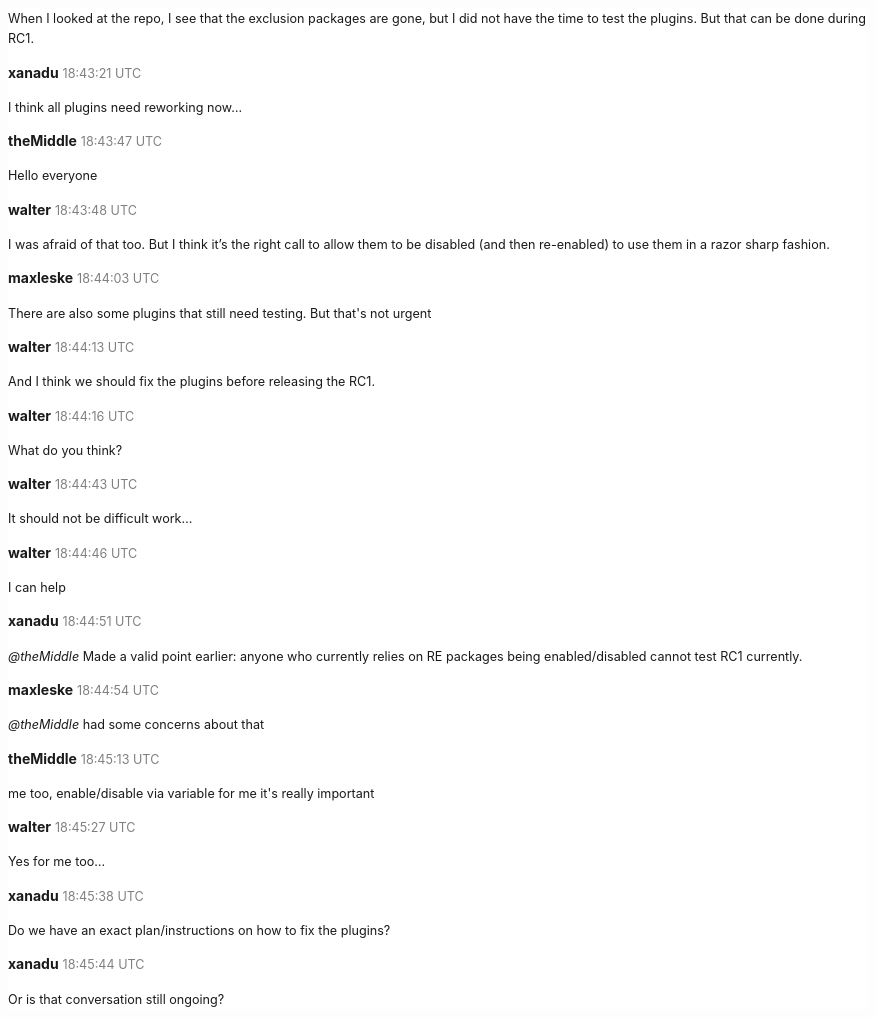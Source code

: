 <span style="font-size: 90%;">When I looked at the repo, I see that the exclusion packages are gone, but I did not have the time to test the plugins. But that can be done during RC1.</span>

**xanadu** <span style="color: grey; font-size: 90%;">18:43:21 UTC</span>

<span style="font-size: 90%;">I think all plugins need reworking now…</span>

**theMiddle** <span style="color: grey; font-size: 90%;">18:43:47 UTC</span>

<span style="font-size: 90%;">Hello everyone</span>

**walter** <span style="color: grey; font-size: 90%;">18:43:48 UTC</span>

<span style="font-size: 90%;">I was afraid of that too. But I think it’s the right call to allow them to be disabled (and then re-enabled) to use them in a razor sharp fashion.</span>

**maxleske** <span style="color: grey; font-size: 90%;">18:44:03 UTC</span>

<span style="font-size: 90%;">There are also some plugins that still need testing. But that's not urgent</span>

**walter** <span style="color: grey; font-size: 90%;">18:44:13 UTC</span>

<span style="font-size: 90%;">And I think we should fix the plugins before releasing the RC1.</span>

**walter** <span style="color: grey; font-size: 90%;">18:44:16 UTC</span>

<span style="font-size: 90%;">What do you think?</span>

**walter** <span style="color: grey; font-size: 90%;">18:44:43 UTC</span>

<span style="font-size: 90%;">It should not be difficult work…</span>

**walter** <span style="color: grey; font-size: 90%;">18:44:46 UTC</span>

<span style="font-size: 90%;">I can help</span>

**xanadu** <span style="color: grey; font-size: 90%;">18:44:51 UTC</span>

<span style="font-size: 90%;">_@theMiddle_ Made a valid point earlier: anyone who currently relies on RE packages being enabled/disabled cannot test RC1 currently.</span>

**maxleske** <span style="color: grey; font-size: 90%;">18:44:54 UTC</span>

<span style="font-size: 90%;">_@theMiddle_ had some concerns about that</span>

**theMiddle** <span style="color: grey; font-size: 90%;">18:45:13 UTC</span>

<span style="font-size: 90%;">me too, enable/disable via variable for me it's really important</span>

**walter** <span style="color: grey; font-size: 90%;">18:45:27 UTC</span>

<span style="font-size: 90%;">Yes for me too…</span>

**xanadu** <span style="color: grey; font-size: 90%;">18:45:38 UTC</span>

<span style="font-size: 90%;">Do we have an exact plan/instructions on how to fix the plugins?</span>

**xanadu** <span style="color: grey; font-size: 90%;">18:45:44 UTC</span>

<span style="font-size: 90%;">Or is that conversation still ongoing?</span>
